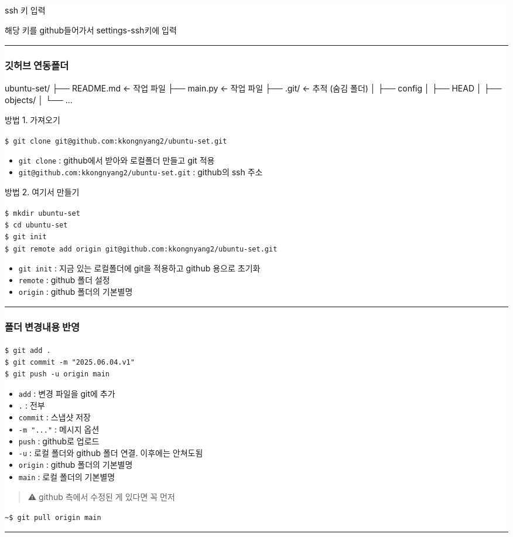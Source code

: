 ssh 키 입력

해당 키를 github들어가서 settings-ssh키에 입력

---
### 깃허브 연동폴더

ubuntu-set/
├── README.md         ← 작업 파일
├── main.py           ← 작업 파일
├── .git/             ← 추적 (숨김 폴더)
│   ├── config
│   ├── HEAD
│   ├── objects/
│   └── ...

방법 1. 가져오기
```
$ git clone git@github.com:kkongnyang2/ubuntu-set.git
```

* `git clone` : github에서 받아와 로컬폴더 만들고 git 적용
* `git@github.com:kkongnyang2/ubuntu-set.git` : github의 ssh 주소

방법 2. 여기서 만들기
```
$ mkdir ubuntu-set
$ cd ubuntu-set
$ git init
$ git remote add origin git@github.com:kkongnyang2/ubuntu-set.git
```

* `git init` : 지금 있는 로컬폴더에 git을 적용하고 github 용으로 초기화
* `remote` : github 폴더 설정
* `origin` : github 폴더의 기본별명

---
### 폴더 변경내용 반영

```
$ git add .
$ git commit -m "2025.06.04.v1"
$ git push -u origin main
```

* `add` : 변경 파일을 git에 추가
* `.` : 전부
* `commit` : 스냅샷 저장 
* `-m "..."` : 메시지 옵션
* `push` : github로 업로드
* `-u` : 로컬 폴더와 github 폴더 연결. 이후에는 안쳐도됨
* `origin` : github 폴더의 기본별명
* `main` : 로컬 폴더의 기본별명

> ⚠️ github 측에서 수정된 게 있다면 꼭 먼저
```bash
~$ git pull origin main
```

---